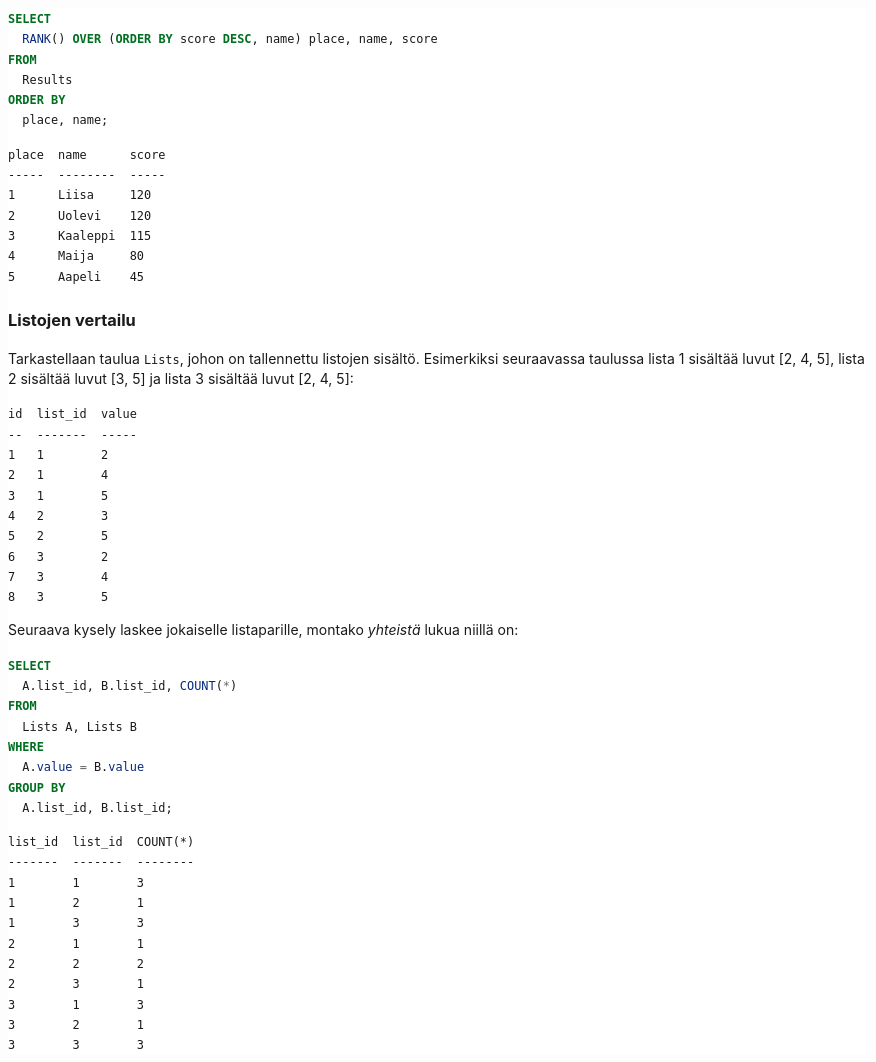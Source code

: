 ```sql
SELECT
  RANK() OVER (ORDER BY score DESC, name) place, name, score
FROM
  Results
ORDER BY
  place, name;
```

```
place  name      score
-----  --------  -----
1      Liisa     120  
2      Uolevi    120  
3      Kaaleppi  115  
4      Maija     80   
5      Aapeli    45   
```


### Listojen vertailu

Tarkastellaan taulua `Lists`, johon on tallennettu listojen sisältö. Esimerkiksi seuraavassa taulussa lista 1 sisältää luvut [2, 4, 5], lista 2 sisältää luvut [3, 5] ja lista 3 sisältää luvut [2, 4, 5]:

```
id  list_id  value
--  -------  -----
1   1        2    
2   1        4    
3   1        5    
4   2        3    
5   2        5    
6   3        2    
7   3        4    
8   3        5    
```

Seuraava kysely laskee jokaiselle listaparille, montako _yhteistä_ lukua niillä on:

```sql
SELECT
  A.list_id, B.list_id, COUNT(*)
FROM
  Lists A, Lists B
WHERE
  A.value = B.value
GROUP BY
  A.list_id, B.list_id;
```

```
list_id  list_id  COUNT(*)
-------  -------  --------
1        1        3       
1        2        1       
1        3        3       
2        1        1       
2        2        2       
2        3        1       
3        1        3       
3        2        1       
3        3        3       
```
